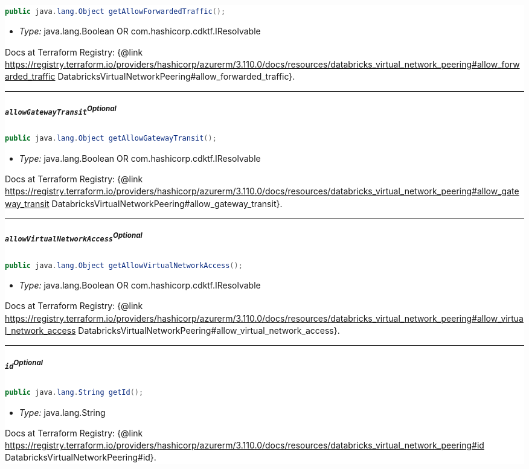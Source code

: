 ```java
public java.lang.Object getAllowForwardedTraffic();
```

- *Type:* java.lang.Boolean OR com.hashicorp.cdktf.IResolvable

Docs at Terraform Registry: {@link https://registry.terraform.io/providers/hashicorp/azurerm/3.110.0/docs/resources/databricks_virtual_network_peering#allow_forwarded_traffic DatabricksVirtualNetworkPeering#allow_forwarded_traffic}.

---

##### `allowGatewayTransit`<sup>Optional</sup> <a name="allowGatewayTransit" id="@cdktf/provider-azurerm.databricksVirtualNetworkPeering.DatabricksVirtualNetworkPeeringConfig.property.allowGatewayTransit"></a>

```java
public java.lang.Object getAllowGatewayTransit();
```

- *Type:* java.lang.Boolean OR com.hashicorp.cdktf.IResolvable

Docs at Terraform Registry: {@link https://registry.terraform.io/providers/hashicorp/azurerm/3.110.0/docs/resources/databricks_virtual_network_peering#allow_gateway_transit DatabricksVirtualNetworkPeering#allow_gateway_transit}.

---

##### `allowVirtualNetworkAccess`<sup>Optional</sup> <a name="allowVirtualNetworkAccess" id="@cdktf/provider-azurerm.databricksVirtualNetworkPeering.DatabricksVirtualNetworkPeeringConfig.property.allowVirtualNetworkAccess"></a>

```java
public java.lang.Object getAllowVirtualNetworkAccess();
```

- *Type:* java.lang.Boolean OR com.hashicorp.cdktf.IResolvable

Docs at Terraform Registry: {@link https://registry.terraform.io/providers/hashicorp/azurerm/3.110.0/docs/resources/databricks_virtual_network_peering#allow_virtual_network_access DatabricksVirtualNetworkPeering#allow_virtual_network_access}.

---

##### `id`<sup>Optional</sup> <a name="id" id="@cdktf/provider-azurerm.databricksVirtualNetworkPeering.DatabricksVirtualNetworkPeeringConfig.property.id"></a>

```java
public java.lang.String getId();
```

- *Type:* java.lang.String

Docs at Terraform Registry: {@link https://registry.terraform.io/providers/hashicorp/azurerm/3.110.0/docs/resources/databricks_virtual_network_peering#id DatabricksVirtualNetworkPeering#id}.
